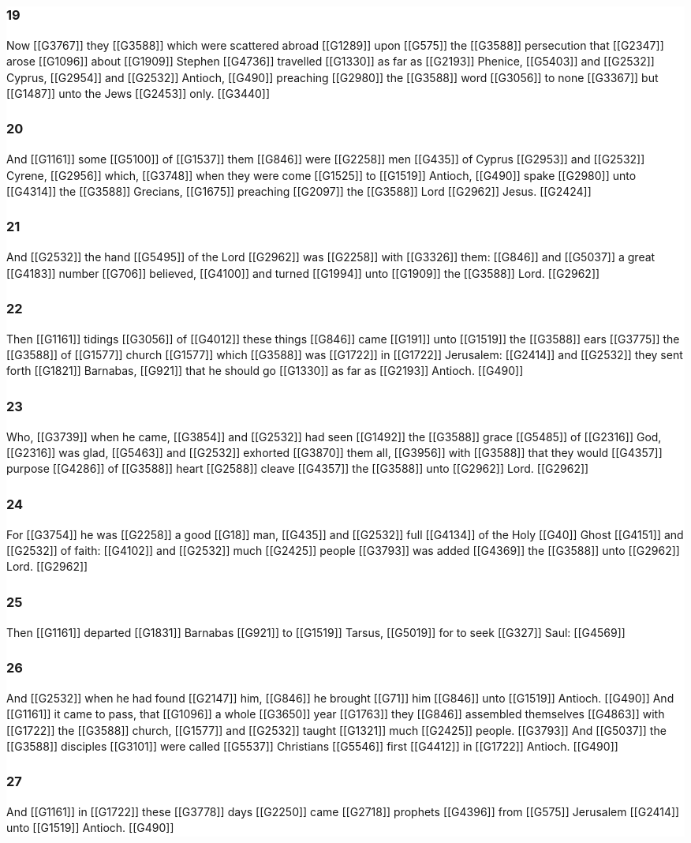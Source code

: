 ### 19
Now [[G3767]] they [[G3588]] which were scattered abroad [[G1289]] upon [[G575]] the [[G3588]] persecution that [[G2347]] arose [[G1096]] about [[G1909]] Stephen [[G4736]] travelled [[G1330]] as far as [[G2193]] Phenice, [[G5403]] and [[G2532]] Cyprus, [[G2954]] and [[G2532]] Antioch, [[G490]] preaching [[G2980]] the [[G3588]] word [[G3056]] to none [[G3367]] but [[G1487]] unto the Jews [[G2453]] only. [[G3440]]

### 20
And [[G1161]] some [[G5100]] of [[G1537]] them [[G846]] were [[G2258]] men [[G435]] of Cyprus [[G2953]] and [[G2532]] Cyrene, [[G2956]] which, [[G3748]] when they were come [[G1525]] to [[G1519]] Antioch, [[G490]] spake [[G2980]] unto [[G4314]] the [[G3588]] Grecians, [[G1675]] preaching [[G2097]] the [[G3588]] Lord [[G2962]] Jesus. [[G2424]]

### 21
And [[G2532]] the hand [[G5495]] of the Lord [[G2962]] was [[G2258]] with [[G3326]] them: [[G846]] and [[G5037]] a great [[G4183]] number [[G706]] believed, [[G4100]] and turned [[G1994]] unto [[G1909]] the [[G3588]] Lord. [[G2962]]

### 22
Then [[G1161]] tidings [[G3056]] of [[G4012]] these things [[G846]] came [[G191]] unto [[G1519]] the [[G3588]] ears [[G3775]] the [[G3588]] of [[G1577]] church [[G1577]] which [[G3588]] was [[G1722]] in [[G1722]] Jerusalem: [[G2414]] and [[G2532]] they sent forth [[G1821]] Barnabas, [[G921]] that he should go [[G1330]] as far as [[G2193]] Antioch. [[G490]]

### 23
Who, [[G3739]] when he came, [[G3854]] and [[G2532]] had seen [[G1492]] the [[G3588]] grace [[G5485]] of [[G2316]] God, [[G2316]] was glad, [[G5463]] and [[G2532]] exhorted [[G3870]] them all, [[G3956]]  with [[G3588]] that they would [[G4357]] purpose [[G4286]]  of [[G3588]] heart [[G2588]] cleave [[G4357]] the [[G3588]] unto [[G2962]] Lord. [[G2962]]

### 24
For [[G3754]] he was [[G2258]] a good [[G18]] man, [[G435]] and [[G2532]] full [[G4134]] of the Holy [[G40]] Ghost [[G4151]] and [[G2532]] of faith: [[G4102]] and [[G2532]] much [[G2425]] people [[G3793]] was added [[G4369]] the [[G3588]] unto [[G2962]] Lord. [[G2962]]

### 25
Then [[G1161]] departed [[G1831]] Barnabas [[G921]] to [[G1519]] Tarsus, [[G5019]] for to seek [[G327]] Saul: [[G4569]]

### 26
And [[G2532]] when he had found [[G2147]] him, [[G846]] he brought [[G71]] him [[G846]] unto [[G1519]] Antioch. [[G490]] And [[G1161]] it came to pass, that [[G1096]] a whole [[G3650]] year [[G1763]] they [[G846]] assembled themselves [[G4863]] with [[G1722]] the [[G3588]] church, [[G1577]] and [[G2532]] taught [[G1321]] much [[G2425]] people. [[G3793]] And [[G5037]] the [[G3588]] disciples [[G3101]] were called [[G5537]] Christians [[G5546]] first [[G4412]] in [[G1722]] Antioch. [[G490]]

### 27
And [[G1161]] in [[G1722]] these [[G3778]] days [[G2250]] came [[G2718]] prophets [[G4396]] from [[G575]] Jerusalem [[G2414]] unto [[G1519]] Antioch. [[G490]]

